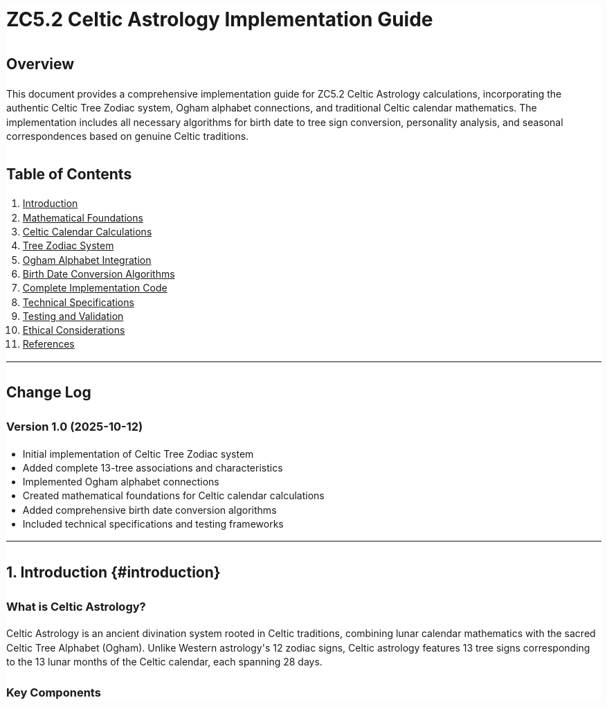 # ZC5.2 Celtic Astrology Implementation Guide

## Overview

This document provides a comprehensive implementation guide for ZC5.2 Celtic Astrology calculations, incorporating the authentic Celtic Tree Zodiac system, Ogham alphabet connections, and traditional Celtic calendar mathematics. The implementation includes all necessary algorithms for birth date to tree sign conversion, personality analysis, and seasonal correspondences based on genuine Celtic traditions.

## Table of Contents

1. [Introduction](#introduction)
2. [Mathematical Foundations](#mathematical-foundations)
3. [Celtic Calendar Calculations](#celtic-calendar-calculations)
4. [Tree Zodiac System](#tree-zodiac-system)
5. [Ogham Alphabet Integration](#ogham-alphabet-integration)
6. [Birth Date Conversion Algorithms](#birth-date-algorithms)
7. [Complete Implementation Code](#implementation-code)
8. [Technical Specifications](#technical-specifications)
9. [Testing and Validation](#testing-validation)
10. [Ethical Considerations](#ethical-considerations)
11. [References](#references)

---

## Change Log

### Version 1.0 (2025-10-12)
- Initial implementation of Celtic Tree Zodiac system
- Added complete 13-tree associations and characteristics
- Implemented Ogham alphabet connections
- Created mathematical foundations for Celtic calendar calculations
- Added comprehensive birth date conversion algorithms
- Included technical specifications and testing frameworks

---

## 1. Introduction {#introduction}

### What is Celtic Astrology?

Celtic Astrology is an ancient divination system rooted in Celtic traditions, combining lunar calendar mathematics with the sacred Celtic Tree Alphabet (Ogham). Unlike Western astrology's 12 zodiac signs, Celtic astrology features 13 tree signs corresponding to the 13 lunar months of the Celtic calendar, each spanning 28 days.

### Key Components
